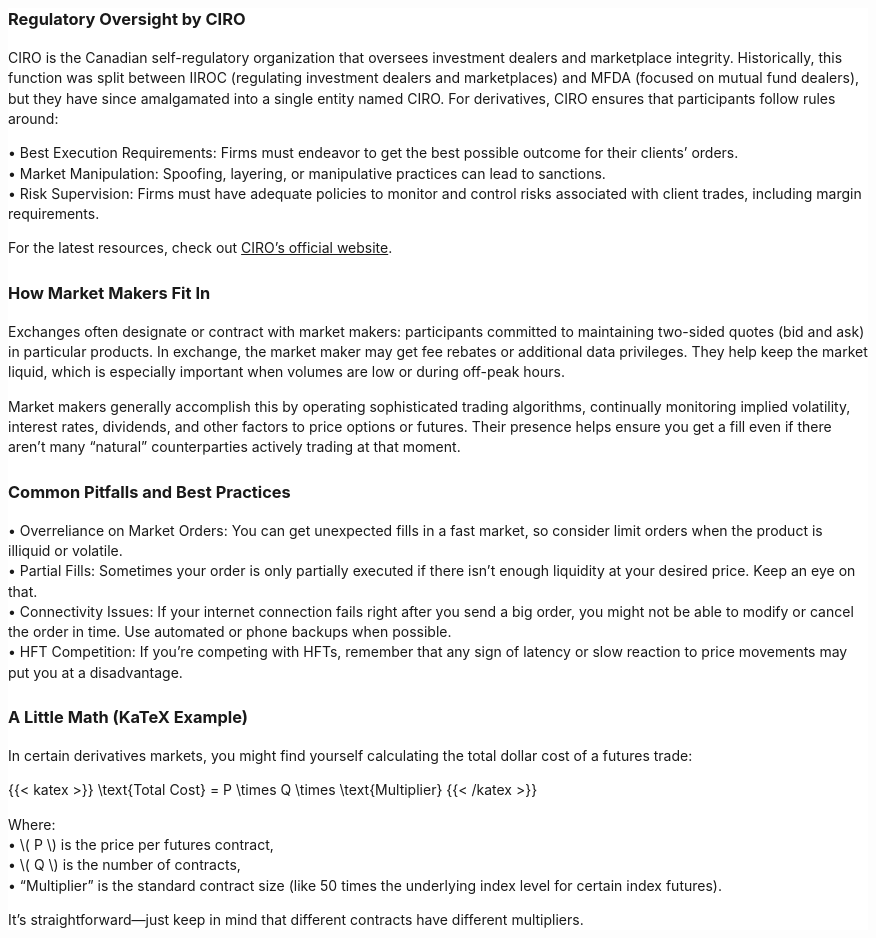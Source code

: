 ### Regulatory Oversight by CIRO

CIRO is the Canadian self-regulatory organization that oversees investment dealers and marketplace integrity. Historically, this function was split between IIROC (regulating investment dealers and marketplaces) and MFDA (focused on mutual fund dealers), but they have since amalgamated into a single entity named CIRO. For derivatives, CIRO ensures that participants follow rules around:

• Best Execution Requirements: Firms must endeavor to get the best possible outcome for their clients’ orders.  
• Market Manipulation: Spoofing, layering, or manipulative practices can lead to sanctions.  
• Risk Supervision: Firms must have adequate policies to monitor and control risks associated with client trades, including margin requirements.

For the latest resources, check out [CIRO’s official website](https://www.ciro.ca).

### How Market Makers Fit In

Exchanges often designate or contract with market makers: participants committed to maintaining two-sided quotes (bid and ask) in particular products. In exchange, the market maker may get fee rebates or additional data privileges. They help keep the market liquid, which is especially important when volumes are low or during off-peak hours.

Market makers generally accomplish this by operating sophisticated trading algorithms, continually monitoring implied volatility, interest rates, dividends, and other factors to price options or futures. Their presence helps ensure you get a fill even if there aren’t many “natural” counterparties actively trading at that moment.

### Common Pitfalls and Best Practices

• Overreliance on Market Orders: You can get unexpected fills in a fast market, so consider limit orders when the product is illiquid or volatile.  
• Partial Fills: Sometimes your order is only partially executed if there isn’t enough liquidity at your desired price. Keep an eye on that.  
• Connectivity Issues: If your internet connection fails right after you send a big order, you might not be able to modify or cancel the order in time. Use automated or phone backups when possible.  
• HFT Competition: If you’re competing with HFTs, remember that any sign of latency or slow reaction to price movements may put you at a disadvantage.

### A Little Math (KaTeX Example)

In certain derivatives markets, you might find yourself calculating the total dollar cost of a futures trade:

{{< katex >}}
\text{Total Cost} = P \times Q \times \text{Multiplier}
{{< /katex >}}

Where:  
• \\( P \\) is the price per futures contract,  
• \\( Q \\) is the number of contracts,  
• “Multiplier” is the standard contract size (like 50 times the underlying index level for certain index futures).

It’s straightforward—just keep in mind that different contracts have different multipliers.
